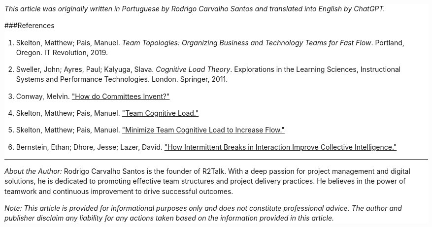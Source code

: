 *This article was originally written in Portuguese by Rodrigo Carvalho Santos and translated into English by ChatGPT.*

###References


1. Skelton, Matthew; Pais, Manuel. *Team Topologies: Organizing Business and Technology Teams for Fast Flow*. Portland, Oregon. IT Revolution, 2019.

2. Sweller, John; Ayres, Paul; Kalyuga, Slava. *Cognitive Load Theory*. Explorations in the Learning Sciences, Instructional Systems and Performance Technologies. London. Springer, 2011.

3. Conway, Melvin. ["How do Committees Invent?"](https://www.melconway.com/Home/pdf/committees.pdf)

4. Skelton, Matthew; Pais, Manuel. ["Team Cognitive Load."](https://itrevolution.com/articles/cognitive-load/)

5. Skelton, Matthew; Pais, Manuel. ["Minimize Team Cognitive Load to Increase Flow."](https://itrevolution.com/articles/minimize-cognitive-load-of-teams/)

6. Bernstein, Ethan; Dhore, Jesse; Lazer, David. ["How Intermittent Breaks in Interaction Improve Collective Intelligence."](https://www.hbs.edu/faculty/Pages/item.aspx?num=54901)

---

*About the Author:*
Rodrigo Carvalho Santos is the founder of R2Talk. With a deep passion for project management and digital solutions, he is dedicated to promoting effective team structures and project delivery practices. He believes in the power of teamwork and continuous improvement to drive successful outcomes.

*Note: This article is provided for informational purposes only and does not constitute professional advice. The author and publisher disclaim any liability for any actions taken based on the information provided in this article.*

